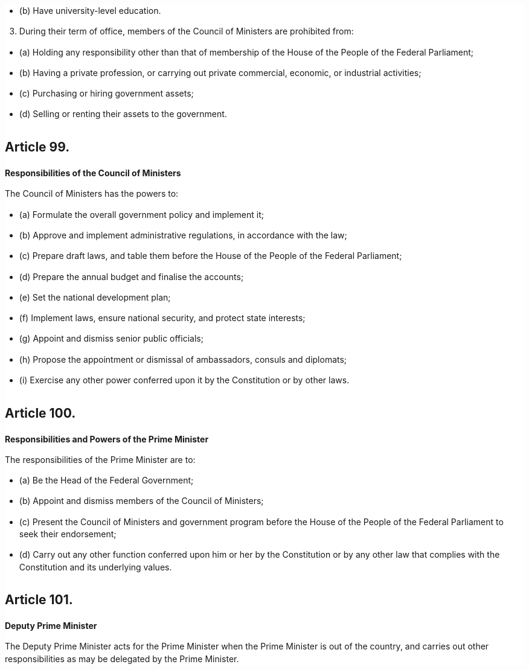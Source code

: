   - (b) Have university-level education.

3.  During their term of office, members of the Council of Ministers are prohibited from:

  - (a) Holding any responsibility other than that of membership of the House of the People of the
Federal Parliament;

  - (b) Having a private profession, or carrying out private commercial, economic, or industrial
activities;

  - (c) Purchasing or hiring government assets;

  - (d) Selling or renting their assets to the government.

## Article 99. 
**Responsibilities of the Council of Ministers**

The Council of Ministers has the powers to:

  - (a) Formulate the overall government policy and implement it;

  - (b) Approve and implement administrative regulations, in accordance with the law;

  - (c) Prepare draft laws, and table them before the House of the People of the Federal Parliament;

  - (d) Prepare the annual budget and finalise the accounts;

  - (e) Set the national development plan;

  - (f) Implement laws, ensure national security, and protect state interests;

  - (g) Appoint and dismiss senior public officials;

  - (h) Propose the appointment or dismissal of ambassadors, consuls and diplomats;

  - (i) Exercise any other power conferred upon it by the Constitution or by other laws.

## Article 100. 
**Responsibilities and Powers of the Prime Minister**

The responsibilities of the Prime Minister are to:

  - (a) Be the Head of the Federal Government;

  - (b) Appoint and dismiss members of the Council of Ministers;

  - (c) Present the Council of Ministers and government program before the House of the People
of the Federal Parliament to seek their endorsement;

  - (d) Carry out any other function conferred upon him or her by the Constitution or by any other
law that complies with the Constitution and its underlying values.

## Article 101. 
**Deputy Prime Minister**

The Deputy Prime Minister acts for the Prime Minister when the Prime Minister is out of the country,
and carries out other responsibilities as may be delegated by the Prime Minister.
